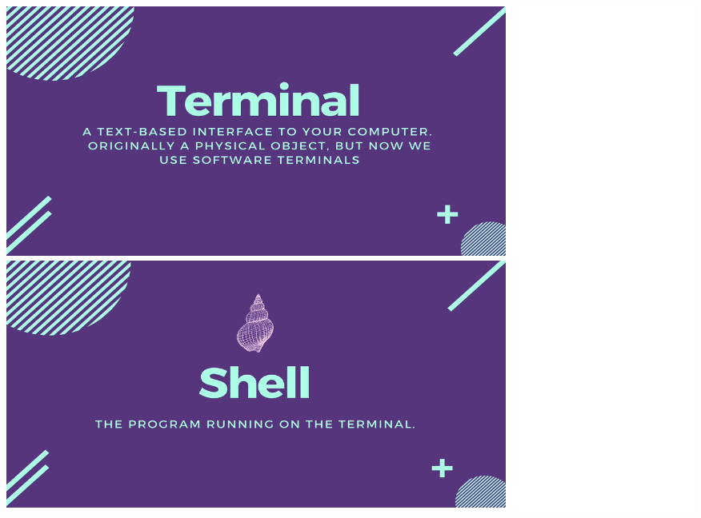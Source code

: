 <img src="./media/image16.png" style="width:6.5in;height:3.25208in" /><img src="./media/image17.png" style="width:6.5in;height:3.22153in" />